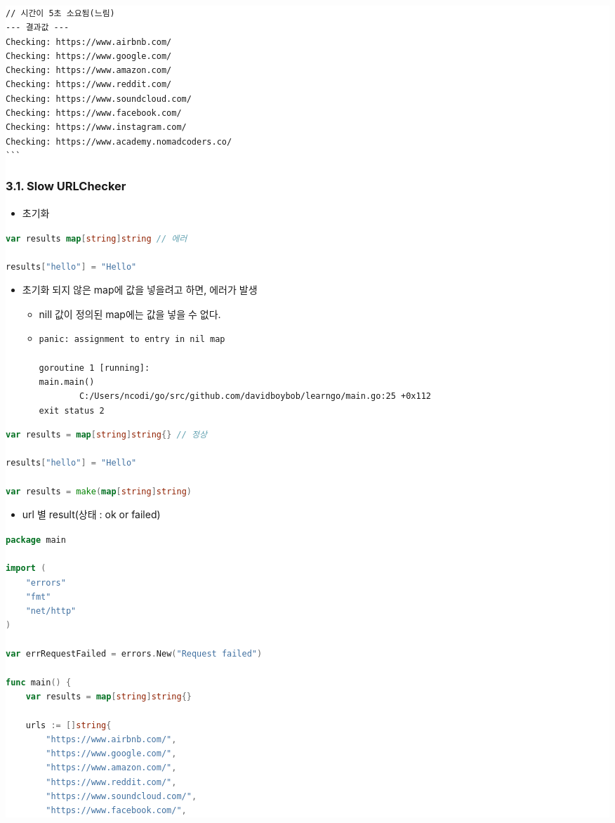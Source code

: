     // 시간이 5초 소요됨(느림)
    --- 결과값 ---
    Checking: https://www.airbnb.com/
    Checking: https://www.google.com/
    Checking: https://www.amazon.com/
    Checking: https://www.reddit.com/
    Checking: https://www.soundcloud.com/
    Checking: https://www.facebook.com/
    Checking: https://www.instagram.com/
    Checking: https://www.academy.nomadcoders.co/
    ```



### 3.1. Slow URLChecker

- 초기화

```go
var results map[string]string // 에러

results["hello"] = "Hello"
```

- 초기화 되지 않은 map에 값을 넣을려고 하면, 에러가 발생

  - nill 값이 정의된 map에는 값을 넣을 수 없다.

  - ```
    panic: assignment to entry in nil map
    
    goroutine 1 [running]:
    main.main()
            C:/Users/ncodi/go/src/github.com/davidboybob/learngo/main.go:25 +0x112
    exit status 2
    ```

```go
var results = map[string]string{} // 정상

results["hello"] = "Hello"

var results = make(map[string]string)
```



- url 별 result(상태 : ok or failed) 

```go
package main

import (
	"errors"
	"fmt"
	"net/http"
)

var errRequestFailed = errors.New("Request failed")

func main() {
	var results = map[string]string{}

	urls := []string{
		"https://www.airbnb.com/",
		"https://www.google.com/",
		"https://www.amazon.com/",
		"https://www.reddit.com/",
		"https://www.soundcloud.com/",
		"https://www.facebook.com/",
```